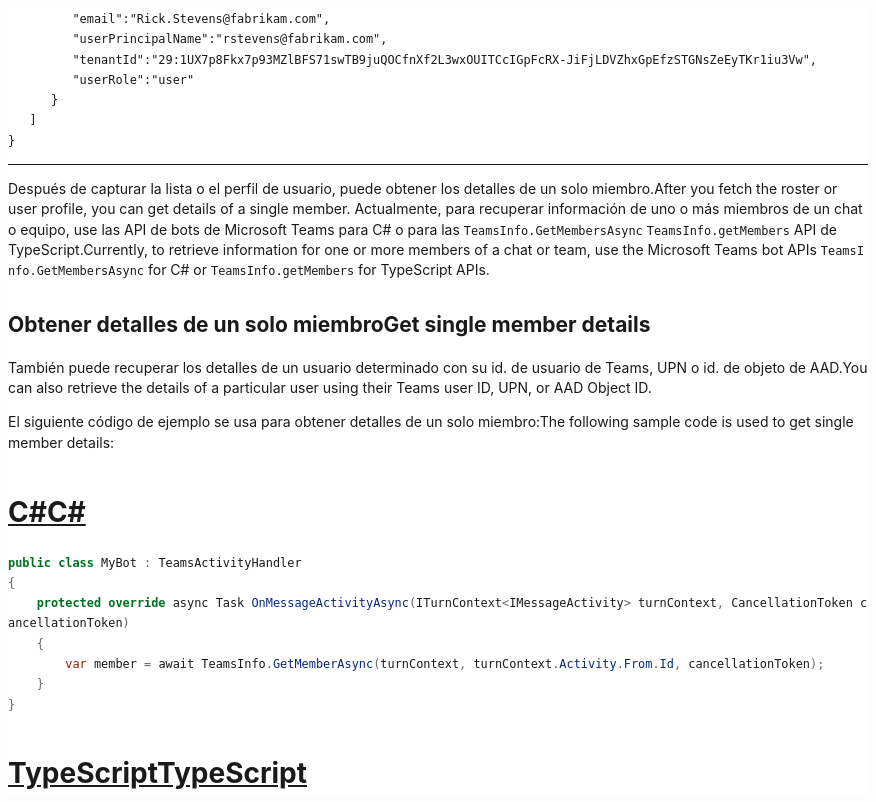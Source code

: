 ```http
         "email":"Rick.Stevens@fabrikam.com",
         "userPrincipalName":"rstevens@fabrikam.com",
         "tenantId":"29:1UX7p8Fkx7p93MZlBFS71swTB9juQOCfnXf2L3wxOUITCcIGpFcRX-JiFjLDVZhxGpEfzSTGNsZeEyTKr1iu3Vw",
         "userRole":"user"
      }
   ]
}
```

* * *

<span data-ttu-id="cf4cd-123">Después de capturar la lista o el perfil de usuario, puede obtener los detalles de un solo miembro.</span><span class="sxs-lookup"><span data-stu-id="cf4cd-123">After you fetch the roster or user profile, you can get details of a single member.</span></span> <span data-ttu-id="cf4cd-124">Actualmente, para recuperar información de uno o más miembros de un chat o equipo, use las API de bots de Microsoft Teams para C# o para las `TeamsInfo.GetMembersAsync` `TeamsInfo.getMembers` API de TypeScript.</span><span class="sxs-lookup"><span data-stu-id="cf4cd-124">Currently, to retrieve information for one or more members of a chat or team, use the Microsoft Teams bot APIs `TeamsInfo.GetMembersAsync` for C# or `TeamsInfo.getMembers` for TypeScript APIs.</span></span>

## <a name="get-single-member-details"></a><span data-ttu-id="cf4cd-125">Obtener detalles de un solo miembro</span><span class="sxs-lookup"><span data-stu-id="cf4cd-125">Get single member details</span></span>

<span data-ttu-id="cf4cd-126">También puede recuperar los detalles de un usuario determinado con su id. de usuario de Teams, UPN o id. de objeto de AAD.</span><span class="sxs-lookup"><span data-stu-id="cf4cd-126">You can also retrieve the details of a particular user using their Teams user ID, UPN, or AAD Object ID.</span></span>

<span data-ttu-id="cf4cd-127">El siguiente código de ejemplo se usa para obtener detalles de un solo miembro:</span><span class="sxs-lookup"><span data-stu-id="cf4cd-127">The following sample code is used to get single member details:</span></span>

# <a name="c"></a>[<span data-ttu-id="cf4cd-128">C#</span><span class="sxs-lookup"><span data-stu-id="cf4cd-128">C#</span></span>](#tab/dotnet)

```csharp
public class MyBot : TeamsActivityHandler
{
    protected override async Task OnMessageActivityAsync(ITurnContext<IMessageActivity> turnContext, CancellationToken cancellationToken)
    {
        var member = await TeamsInfo.GetMemberAsync(turnContext, turnContext.Activity.From.Id, cancellationToken);
    }
}
```

# <a name="typescript"></a>[<span data-ttu-id="cf4cd-129">TypeScript</span><span class="sxs-lookup"><span data-stu-id="cf4cd-129">TypeScript</span></span>](#tab/typescript)
